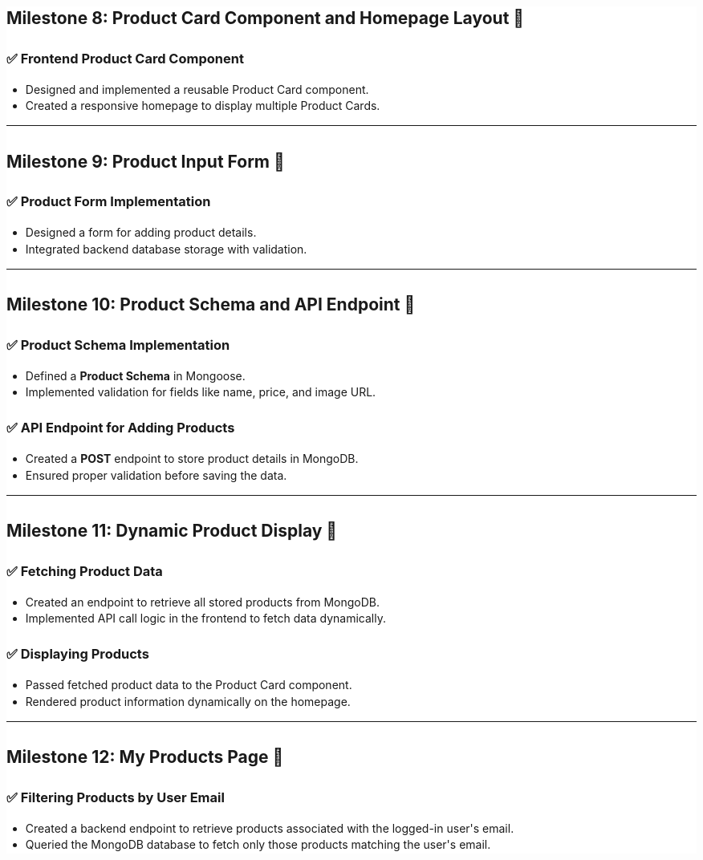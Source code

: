 
## Milestone 8: Product Card Component and Homepage Layout 🚀

### ✅ Frontend Product Card Component
- Designed and implemented a reusable Product Card component.
- Created a responsive homepage to display multiple Product Cards.

---

## Milestone 9: Product Input Form 🚀

### ✅ Product Form Implementation
- Designed a form for adding product details.
- Integrated backend database storage with validation.

---

## Milestone 10: Product Schema and API Endpoint 🚀

### ✅ Product Schema Implementation
- Defined a **Product Schema** in Mongoose.
- Implemented validation for fields like name, price, and image URL.

### ✅ API Endpoint for Adding Products
- Created a **POST** endpoint to store product details in MongoDB.
- Ensured proper validation before saving the data.

---

## Milestone 11: Dynamic Product Display 🚀

### ✅ Fetching Product Data
- Created an endpoint to retrieve all stored products from MongoDB.
- Implemented API call logic in the frontend to fetch data dynamically.

### ✅ Displaying Products
- Passed fetched product data to the Product Card component.
- Rendered product information dynamically on the homepage.

---

## Milestone 12: My Products Page 🚀

### ✅ Filtering Products by User Email
- Created a backend endpoint to retrieve products associated with the logged-in user's email.
- Queried the MongoDB database to fetch only those products matching the user's email.
